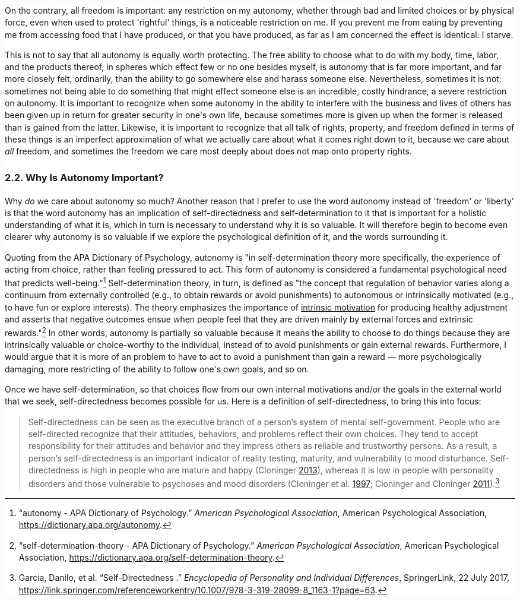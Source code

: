On the contrary, all freedom is important: any restriction on my autonomy, whether through bad and limited choices or by physical force, even when used to protect 'rightful' things, is a noticeable restriction on me. If you prevent me from eating by preventing me from accessing food that I have produced, or that you have produced, as far as I am concerned the effect is identical: I starve.

This is not to say that all autonomy is equally worth protecting. The free ability to choose what to do with my body, time, labor, and the products thereof, in spheres which effect few or no one besides myself, is autonomy that is far more important, and far more closely felt, ordinarily, than the ability to go somewhere else and harass someone else. Nevertheless, sometimes it is not: sometimes not being able to do something that might effect someone else is an incredible, costly hindrance, a severe restriction on autonomy. It is important to recognize when some autonomy in the ability to interfere with the business and lives of others has been given up in return for greater security in one's own life, because sometimes more is given up when the former is released than is gained from the latter. Likewise, it is important to recognize that all talk of rights, property, and freedom defined in terms of these things is an imperfect approximation of what we actually care about what it comes right down to it, because we care about *all* freedom, and sometimes the freedom we care most deeply about does not map onto property rights.

### 2.2. Why Is Autonomy Important?

Why *do* we care about autonomy so much? Another reason that I prefer to use the word autonomy instead of 'freedom' or 'liberty' is that the word autonomy has an implication of self-directedness and self-determination to it that is important for a holistic understanding of what it is, which in turn is necessary to understand why it is so valuable. It will therefore begin to become even clearer why autonomy is so valuable if we explore the psychological definition of it, and the words surrounding it.

Quoting from the APA Dictionary of Psychology, autonomy is "in self-determination theory more specifically, the experience of acting from choice, rather than feeling pressured to act. This form of autonomy is considered a fundamental psychological need that predicts well-being."[^43] Self-determination theory, in turn, is defined as "the concept that regulation of behavior varies along a continuum from  externally controlled (e.g., to obtain rewards or avoid punishments) to  autonomous or intrinsically motivated (e.g., to have fun or explore  interests). The theory emphasizes the importance of [intrinsic motivation](https://dictionary.apa.org/intrinsic-motivation) for producing healthy adjustment and asserts that negative outcomes  ensue when people feel that they are driven mainly by external forces  and extrinsic rewards."[^44] In other words, autonomy is partially so valuable because it means the ability to choose to do things because they are intrinsically valuable or choice-worthy to the individual, instead of to avoid punishments or gain external rewards. Furthermore, I would argue that it is more of an problem to have to act to avoid a punishment than gain a reward — more psychologically damaging, more restricting of the ability to follow one's own goals, and so on.

Once we have self-determination, so that choices flow from our own internal motivations and/or the goals in the external world that we seek, self-directedness becomes possible for us. Here is a definition of self-directedness, to bring this into focus:

> Self-directedness can be seen as the executive branch of a person’s  system of mental self-government. People who are self-directed recognize that their attitudes, behaviors, and problems reflect their own choices. They tend to accept responsibility for their attitudes and  behavior and they impress others as reliable and trustworthy persons. As a result, a person’s self-directedness is an important indicator of  reality testing, maturity, and vulnerability to mood disturbance.  Self-directedness is high in people who are mature and happy (Cloninger [2013](https://link.springer.com/referenceworkentry/10.1007/978-3-319-28099-8_1163-1#CR2)), whereas it is low in people with personality disorders and those  vulnerable to psychoses and mood disorders (Cloninger et al. [1997](https://link.springer.com/referenceworkentry/10.1007/978-3-319-28099-8_1163-1#CR6); Cloninger and Cloninger [2011](https://link.springer.com/referenceworkentry/10.1007/978-3-319-28099-8_1163-1#CR3)).[^42]


[^41]: See Rothbard, Murray N. “Free Exchange and Free Contract.” *For a New Liberty: The Libertarian Manifesto*, 2nd ed., Ludwig Von Mises Institute, United States, Alabama, 2006, pp. 59–59. 
[^42]: Garcia, Danilo, et al. “Self-Directedness .” *Encyclopedia of Personality and Individual Differences*, SpringerLink, 22 July 2017, https://link.springer.com/referenceworkentry/10.1007/978-3-319-28099-8_1163-1?page=63. 
[^43]: “autonomy - APA Dictionary of Psychology.” *American Psychological Association*, American Psychological Association, https://dictionary.apa.org/autonomy.
[^44]: “self-determination-theory - APA Dictionary of Psychology.” *American Psychological Association*, American Psychological Association, https://dictionary.apa.org/self-determination-theory.
[^1]: See Clausen, Thomas, et al. “Job Autonomy and Psychological Well-Being: A Linear or a Non-Linear Association?” *Taylor & Francis Online*, https://www.tandfonline.com/doi/full/10.1080/1359432X.2021.1972973.
[^37]: See Harry T. Reis, Kennon M. Sheldon. “Daily Well-Being: The Role of Autonomy, Competence, and Relatedness - Harry T. Reis, Kennon M. Sheldon, Shelly L. Gable, Joseph Roscoe, Richard M. Ryan, 2000.” *SAGE Journals*, https://journals.sagepub.com/doi/abs/10.1177/0146167200266002?journalCode=pspc.
[^46]: See Ryff, C. “Happiness Is Everything, or Is It? Explorations on the Meaning of Psychological Well-Being.” Semantic Scholor, 1 Jan. 1989, https://www.semanticscholar.org/paper/Happiness-is-everything%2C-or-is-it-Explorations-on-Ryff/0b7cbc0e7b5946b39778784a2167019eebd53e52.
[^2]: See Delton, Andrew W., et al. “Evolution of Direct Reciprocity under Uncertainty Can Explain Human Generosity in One-Shot Encounters.” PNAS, National Academy of Sciences, 9 Aug. 2011, https://www.pnas.org/content/108/32/13335.
[^3]: See Gilin, Debra A, and Paul W Paese. “When an Adversary Is Caught Telling the Truth: Reciprocal Cooperation versus Self-Interest in Distributive Bargaining.” *SAGE Journals*, 2000, https://journals.sagepub.com/doi/abs/10.1177/0146167200261008.
[^4]: See Fehr, Ernst, and Simon Gächter. “Fairness and Retaliation: The Economics of Reciprocity.” *Journal of Economic Perspectives*, 2000, https://www.aeaweb.org/articles?id=10.1257%2Fjep.14.3.159.
[^5]: See Regan, Dennis T. “Effects of a Favor and Liking on Compliance.” *Journal of Experimental Social Psychology*, Academic Press, 31 Aug. 2004, https://www.sciencedirect.com/science/article/abs/pii/0022103171900254?via%3Dihub.
[^6]: See Seltzer, Leon F. “The Prisoner's Dilemma and the ‘Virtues’ of Tit for Tat.” *Psychology Today*, Sussex Publishers, 27 July 2016, https://www.psychologytoday.com/us/blog/evolution-the-self/201607/the-prisoner-s-dilemma-and-the-virtues-tit-tat.
[^7]: See Bravetti, Alessandro, and Pablo Padilla. “An Optimal Strategy to Solve the Prisoner's Dilemma.” *Nature News*, Nature Publishing Group, 31 Jan. 2018, https://www.nature.com/articles/s41598-018-20426-w.
[^8]: See Trivers, Robert L., and Search for more articles by this author. “The Evolution of Reciprocal Altruism: The Quarterly Review of Biology: Vol 46, No 1.” *The Quarterly Review of Biology*, 1 Mar. 1971, https://www.journals.uchicago.edu/doi/abs/10.1086/406755.
[^9]: See Axelrod, Robert, and William D Hamilton. “The Evolution of Cooperation - Science.org.” *Science*, 27 Mar. 1981, https://www.science.org/doi/10.1126/science.7466396.
[^10]: See Jaeggi, Adrian V, and Michael Gurven. “Reciprocity Explains Food Sharing in Humans and Other Primates Independent of Kin Selection and Tolerated Scrounging: A Phylogenetic Meta-Analysis.” *Proceedings of the Royal Society B: Biological Sciences*, 7 Oct. 2013, https://royalsocietypublishing.org/doi/10.1098/rspb.2013.1615.
[^38]: See Ross, Don. “Game Theory.” *Stanford Encyclopedia of Philosophy*, Stanford University, 8 Mar. 2019, https://plato.stanford.edu/entries/game-theory/#Com.
[^11]: See Whitley, Matthew. “Why 'Mutual Aid'? – Social Solidarity, Not Charity.” *OpenDemocracy*, 14 July 2020, https://www.opendemocracy.net/en/can-europe-make-it/why-mutual-aid-social-solidarity-not-charity/.
[^12]: See Long, Roderick T. “How Government Solved the Health Care Crisis: Medical Insurance That Worked — Until Government ‘Fixed’ It  .” *Formulations*, Free Nation Foundation, 1993, http://freenation.org/a/f12l3.html.
[^13]: See Long, Roderick T. “Anarchy in the U.K.: The English Experience With Private Protection.” *Formulations*, Free Nation Foundation, 1994, http://freenation.org/a/f21l1.html.
[^14]: See Greene, William B. “Mutual Banking.” *The Anarchist Library*, 17 Mar. 2019, https://theanarchistlibrary.org/library/william-batchelder-greene-mutual-banking.
[^40]: See Bland, Amy R, et al. “Cooperative Behavior in the Ultimatum Game and Prisoner's Dilemma Depends on Players' Contributions.” *Frontiers*, Frontiers, 1 Jan. 1AD, https://www.frontiersin.org/articles/10.3389/fpsyg.2017.01017/full.
[^45]: Carson, Kevin. “The Seeds of the New System.” *Center for a Stateless Society*, https://c4ss.org/content/23567.
[^carson]: See Kevin Carson's book, *The Homebrew Industrial Revolution*
[^15]: See Carson, Kevin. “Hierarchy or the Market.” *Center for a Stateless Society*, 5 Apr. 2013, https://c4ss.org/content/18100.
[^16]: See Carson, Kevin. “Economic Calculation in the Corporate Commonwealth.” *Center for a Stateless Society*, 16 Nov. 2012, https://c4ss.org/content/14497.
[^48]: Russell, Bertrand. “In Praise of Idleness.” *The Anarchist Library*, https://theanarchistlibrary.org/library/bertrand-russell-in-praise-of-idleness-11-02-05-22-00-46.
[^17]: See Long, Roderick T. “Corporations versus the Market; or, Whip Conflation Now.” *Cato Unbound*, 25 Apr. 2013, https://www.cato-unbound.org/2008/11/10/roderick-t-long/corporations-versus-market-or-whip-conflation-now/.
[^18]: See Childs, Roy A. “Big Business and the Rise of American Statism (1971).” *Praxeology.net*, Molinari Institute, https://praxeology.net/RC-BRS.htm.
[^19]: See Carson, Kevin. “How ‘Intellectual Property’ Impedes Competition: Kevin A. Carson.” *FEE Freeman Article*, Foundation for Economic Education, 23 Sept. 2009, https://fee.org/articles/how-intellectual-property-impedes-competition/.
[^20]: See Carson, Kevin. “Primitive Accumulation: The Process That Keeps Giving, and Giving...” *Center for a Stateless Society*, 2 July 2015, https://c4ss.org/content/38562.
[^21]: See Van Dun, Frank. “Is the Corporation a Free-Market Institution?” *FEE Freeman Article*, Foundation for Economic Education, 1 Mar. 2003, https://fee.org/articles/is-the-corporation-a-free-market-institution/.
[^22]: Read "Markets Freed from Capitalism" by Charles W. Johnson in https://radgeek.com/gt/2011/10/Markets-Not-Capitalism-2011-Chartier-and-Johnson.pdf
[^23]: See Carson, Kevin. “Health Care and Radical Monopoly.” *FEE Freeman Article*, Foundation for Economic Education, 23 Feb. 2010, https://fee.org/articles/health-care-and-radical-monopoly/.
[^24]: See Carson, Kevin. “Labour Struggle in a Free Market.” *The Anarchist Library*, 4 July 2008, https://theanarchistlibrary.org/library/kevin-carson-labour-struggle-in-a-free-market.
[^25]: See Johnson, Charles. “Free the Unions (and All Political Prisoners).” *Center for a Stateless Society*, 1 May 2013, https://c4ss.org/content/16349.
[^26]: In the market as it currently is today, inflation has two harmful effects on the working class and poor. Firstly, as inflation goes on, prices rise, as corporations are more than willing to raise prices in order to get more profits. This does not translate to workers' wages, however: corporations are far less motivated to raise wages, only motivated to do so by the competition of other corporations, and so if they can they won't do so. Inflation, and the common ignorance of people regarding it, provides a signal that can be used to form essentially a wage cartel without any centralized planning or direction, as corporations refuse to raise wages, and so prices go up while wages largely stagnate. Moreover, inflated money is not air-dropped evenly throughout the economy, so those who get the new money first (the rich and powerful) get to spend it at pre-inflation prices, but as it circulates through the economy those who get it later benefit from it less and less, until it eventually gets to the poor, who have been paying the higher, inflated prices for a long time, and only now get a commensurate increase in wages (if they even do).
[^27]: See Carson, Kevin. “Is Money Too Cheap, or Too Dear? Both.” *Center for a Stateless Society*, 26 Apr. 2011, https://c4ss.org/content/6888.
[^28]: See Van Der Meer, M. George. “In Defense of Mutual Banking.” *Center for a Stateless Society*, 28 Nov. 2012, https://c4ss.org/content/14775.
[^29]: See Cat, Black. “Money without the State.” *Center for a Stateless Society*, 7 Oct. 2019, https://c4ss.org/content/52409.
[^30]: See Carson, Kevin. “Who Owns the Benefit? the Free Market as Full Communism.” *Center for a Stateless Society*, 12 Sept. 2012, https://c4ss.org/content/12561.
[^31]: See Carson, Kevin. “Left-Libertarianism: No Masters, No Bosses.” *Center for a Stateless Society*, 16 Nov. 2012, https://c4ss.org/content/14459.
[^32]: See Tucker, Benjamin R. “State Socialism and Anarchism: How Far They Agree, and Wherein They Differ (1888).” *Praxeology.net*, Molinari Institute, https://praxeology.net/BT-SSA.htm.
[^33]: See Proudhon, Pierre-Joseph. “The General Idea of the Revolution in the 19th Century.” *The Anarchist Library*, 11 Dec. 2018, https://theanarchistlibrary.org/library/pierre-joseph-proudhon-the-general-idea-of-the-revolution-in-the-19th-century.
[^34]: Read also: https://invisiblemolotov.files.wordpress.com/2009/09/garychartier_forprint_binding.pdf
[^35]: See Glitterbomb, Logan Marie. “Bullshit Jobs and the End of Work (as We Know It).” *Center for a Stateless Society*, 20 Nov. 2020, https://c4ss.org/content/53949.
[^36]: See Hassan, Adeel. “Officers Had No Duty to Protect Students in Parkland ...” *New York Times*, New York Times, https://www.nytimes.com/2018/12/18/us/parkland-shooting-lawsuit-ruling-police.html.
[^47]: See de la Boetie, Etienne. “The Discourse of Voluntary Servitude, Part II.” *Online Library of Liberty*, https://oll.libertyfund.org/title/kurz-the-discourse-of-voluntary-servitude#lf0000_label_011.